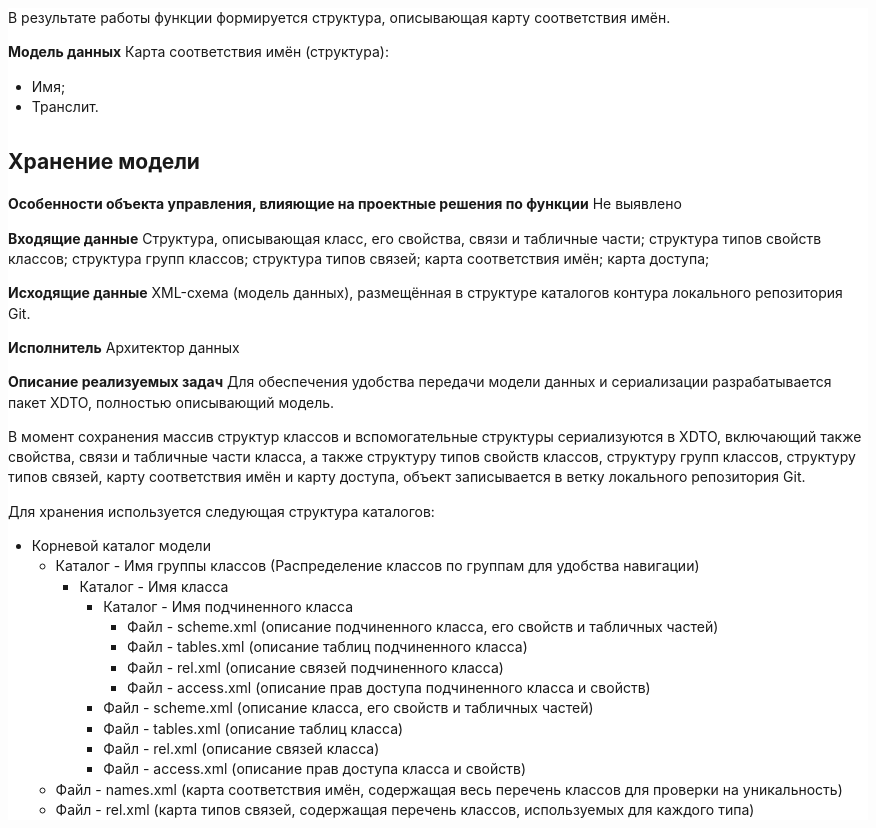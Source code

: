 В результате работы функции формируется структура, описывающая карту соответствия имён.

**Модель данных**
Карта соответствия имён (структура):

- Имя;
- Транслит.

## Хранение модели

**Особенности объекта управления, влияющие на проектные решения по функции**
Не выявлено

**Входящие данные**
Структура, описывающая класс, его свойства, связи и табличные части; структура типов свойств классов; структура групп классов; структура типов связей; карта соответствия имён; карта доступа;

**Исходящие данные**
XML-схема (модель данных), размещённая в структуре каталогов контура локального репозитория Git.

**Исполнитель**
Архитектор данных

**Описание реализуемых задач**
Для обеспечения удобства передачи модели данных и сериализации разрабатывается пакет XDTO, полностью описывающий модель.

В момент сохранения массив структур классов и вспомогательные структуры сериализуются в XDTO, включающий также свойства, связи и табличные части класса, а также структуру типов свойств классов, структуру групп классов, структуру типов связей, карту соответствия имён и карту доступа, объект записывается в ветку локального репозитория Git.

Для хранения используется следующая структура каталогов:

- Корневой каталог модели
  - Каталог - Имя группы классов (Распределение классов по группам для удобства навигации)
    - Каталог - Имя класса
      - Каталог - Имя подчиненного класса
        - Файл - scheme.xml (описание подчиненного класса, его свойств и табличных частей)
        - Файл - tables.xml (описание таблиц подчиненного класса)
        - Файл - rel.xml (описание связей подчиненного класса)
        - Файл - access.xml (описание прав доступа подчиненного класса и свойств)
      - Файл - scheme.xml (описание класса, его свойств и табличных частей)
      - Файл - tables.xml (описание таблиц класса)
      - Файл - rel.xml (описание связей класса)
      - Файл - access.xml (описание прав доступа класса и свойств)
  - Файл - names.xml (карта соответствия имён, содержащая весь перечень классов для проверки на уникальность)
  - Файл - rel.xml (карта типов связей, содержащая перечень классов, используемых для каждого типа)
